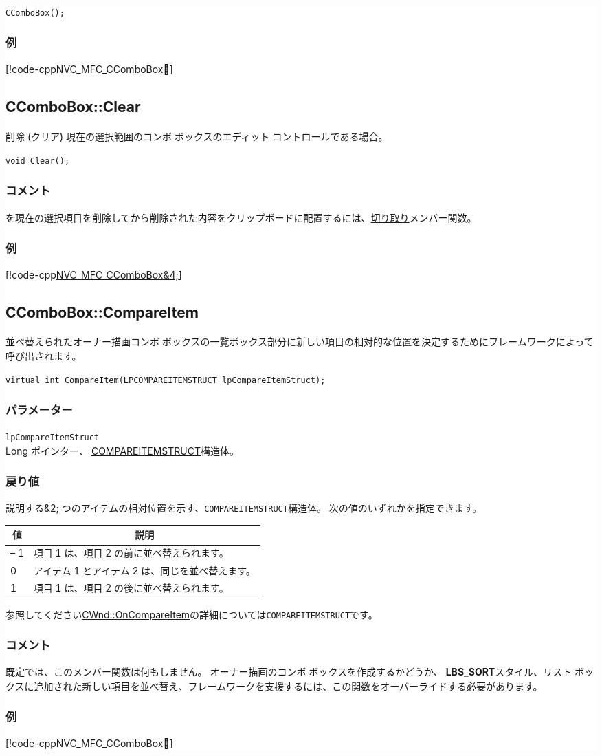 ```  
CComboBox();
```  
  
### <a name="example"></a>例  
 [!code-cpp[NVC_MFC_CComboBox&#1;](../../mfc/reference/codesnippet/cpp/ccombobox-class_2.cpp)]  
  
##  <a name="a-namecleara--ccomboboxclear"></a><a name="clear"></a>CComboBox::Clear  
 削除 (クリア) 現在の選択範囲のコンボ ボックスのエディット コントロールである場合。  
  
```  
void Clear();
```  
  
### <a name="remarks"></a>コメント  
 を現在の選択項目を削除してから削除された内容をクリップボードに配置するには、[切り取り](#cut)メンバー関数。  
  
### <a name="example"></a>例  
 [!code-cpp[NVC_MFC_CComboBox&4;](../../mfc/reference/codesnippet/cpp/ccombobox-class_3.cpp)]  
  
##  <a name="a-namecompareitema--ccomboboxcompareitem"></a><a name="compareitem"></a>CComboBox::CompareItem  
 並べ替えられたオーナー描画コンボ ボックスの一覧ボックス部分に新しい項目の相対的な位置を決定するためにフレームワークによって呼び出されます。  
  
```  
virtual int CompareItem(LPCOMPAREITEMSTRUCT lpCompareItemStruct);
```  
  
### <a name="parameters"></a>パラメーター  
 `lpCompareItemStruct`  
 Long ポインター、 [COMPAREITEMSTRUCT](../../mfc/reference/compareitemstruct-structure.md)構造体。  
  
### <a name="return-value"></a>戻り値  
 説明する&2; つのアイテムの相対位置を示す、`COMPAREITEMSTRUCT`構造体。 次の値のいずれかを指定できます。  
  
|値|説明|  
|-----------|-------------|  
|– 1|項目 1 は、項目 2 の前に並べ替えられます。|  
|0|アイテム 1 とアイテム 2 は、同じを並べ替えます。|  
|1|項目 1 は、項目 2 の後に並べ替えられます。|  
  
 参照してください[CWnd::OnCompareItem](../../mfc/reference/cwnd-class.md#oncompareitem)の詳細については`COMPAREITEMSTRUCT`です。  
  
### <a name="remarks"></a>コメント  
 既定では、このメンバー関数は何もしません。 オーナー描画のコンボ ボックスを作成するかどうか、 **LBS_SORT**スタイル、リスト ボックスに追加された新しい項目を並べ替え、フレームワークを支援するには、この関数をオーバーライドする必要があります。  
  
### <a name="example"></a>例  
 [!code-cpp[NVC_MFC_CComboBox&#5;](../../mfc/reference/codesnippet/cpp/ccombobox-class_4.cpp)]  
  